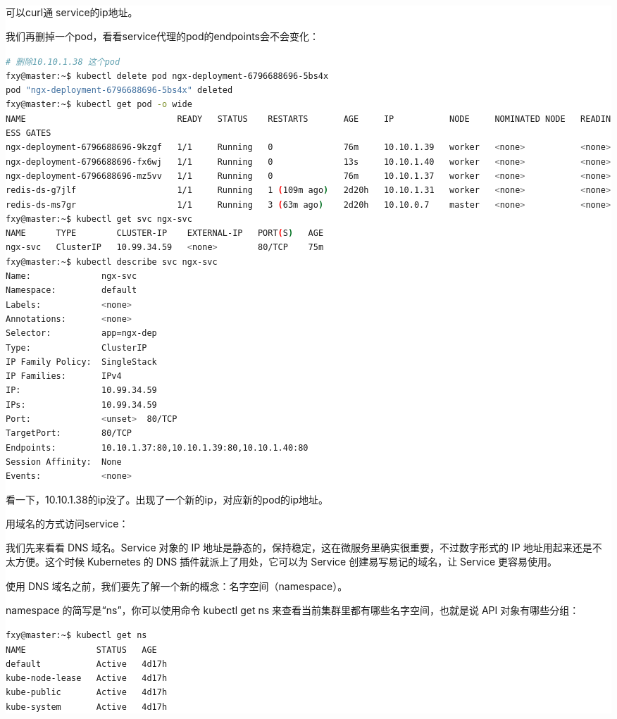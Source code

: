 可以curl通 service的ip地址。

我们再删掉一个pod，看看service代理的pod的endpoints会不会变化：

```bash
# 删除10.10.1.38 这个pod
fxy@master:~$ kubectl delete pod ngx-deployment-6796688696-5bs4x
pod "ngx-deployment-6796688696-5bs4x" deleted
fxy@master:~$ kubectl get pod -o wide
NAME                              READY   STATUS    RESTARTS       AGE     IP           NODE     NOMINATED NODE   READINESS GATES
ngx-deployment-6796688696-9kzgf   1/1     Running   0              76m     10.10.1.39   worker   <none>           <none>
ngx-deployment-6796688696-fx6wj   1/1     Running   0              13s     10.10.1.40   worker   <none>           <none>
ngx-deployment-6796688696-mz5vv   1/1     Running   0              76m     10.10.1.37   worker   <none>           <none>
redis-ds-g7jlf                    1/1     Running   1 (109m ago)   2d20h   10.10.1.31   worker   <none>           <none>
redis-ds-ms7gr                    1/1     Running   3 (63m ago)    2d20h   10.10.0.7    master   <none>           <none>
fxy@master:~$ kubectl get svc ngx-svc
NAME      TYPE        CLUSTER-IP    EXTERNAL-IP   PORT(S)   AGE
ngx-svc   ClusterIP   10.99.34.59   <none>        80/TCP    75m
fxy@master:~$ kubectl describe svc ngx-svc
Name:              ngx-svc
Namespace:         default
Labels:            <none>
Annotations:       <none>
Selector:          app=ngx-dep
Type:              ClusterIP
IP Family Policy:  SingleStack
IP Families:       IPv4
IP:                10.99.34.59
IPs:               10.99.34.59
Port:              <unset>  80/TCP
TargetPort:        80/TCP
Endpoints:         10.10.1.37:80,10.10.1.39:80,10.10.1.40:80
Session Affinity:  None
Events:            <none>
```



看一下，10.10.1.38的ip没了。出现了一个新的ip，对应新的pod的ip地址。

用域名的方式访问service：

我们先来看看 DNS 域名。Service 对象的 IP 地址是静态的，保持稳定，这在微服务里确实很重要，不过数字形式的 IP 地址用起来还是不太方便。这个时候 Kubernetes 的 DNS 插件就派上了用处，它可以为 Service 创建易写易记的域名，让 Service 更容易使用。

使用 DNS 域名之前，我们要先了解一个新的概念：名字空间（namespace）。

namespace 的简写是“ns”，你可以使用命令 kubectl get ns 来查看当前集群里都有哪些名字空间，也就是说 API 对象有哪些分组：

```bash
fxy@master:~$ kubectl get ns
NAME              STATUS   AGE
default           Active   4d17h
kube-node-lease   Active   4d17h
kube-public       Active   4d17h
kube-system       Active   4d17h
```
